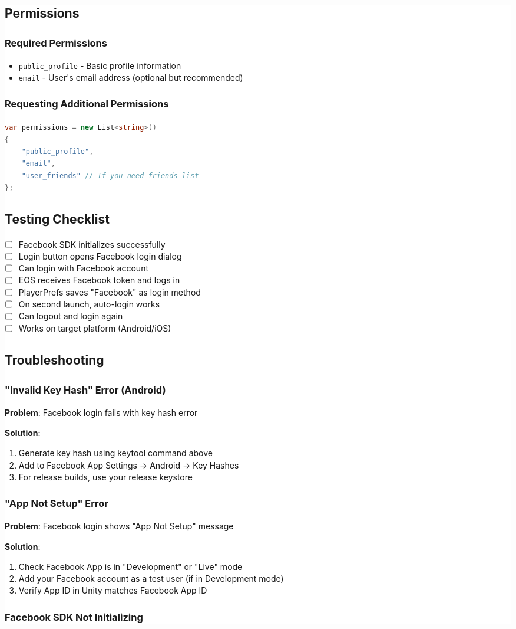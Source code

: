 ## Permissions

### Required Permissions

- `public_profile` - Basic profile information
- `email` - User's email address (optional but recommended)

### Requesting Additional Permissions

```csharp
var permissions = new List<string>() 
{ 
    "public_profile", 
    "email",
    "user_friends" // If you need friends list
};
```

## Testing Checklist

- [ ] Facebook SDK initializes successfully
- [ ] Login button opens Facebook login dialog
- [ ] Can login with Facebook account
- [ ] EOS receives Facebook token and logs in
- [ ] PlayerPrefs saves "Facebook" as login method
- [ ] On second launch, auto-login works
- [ ] Can logout and login again
- [ ] Works on target platform (Android/iOS)

## Troubleshooting

### "Invalid Key Hash" Error (Android)

**Problem**: Facebook login fails with key hash error

**Solution**:
1. Generate key hash using keytool command above
2. Add to Facebook App Settings → Android → Key Hashes
3. For release builds, use your release keystore

### "App Not Setup" Error

**Problem**: Facebook login shows "App Not Setup" message

**Solution**:
1. Check Facebook App is in "Development" or "Live" mode
2. Add your Facebook account as a test user (if in Development mode)
3. Verify App ID in Unity matches Facebook App ID

### Facebook SDK Not Initializing
